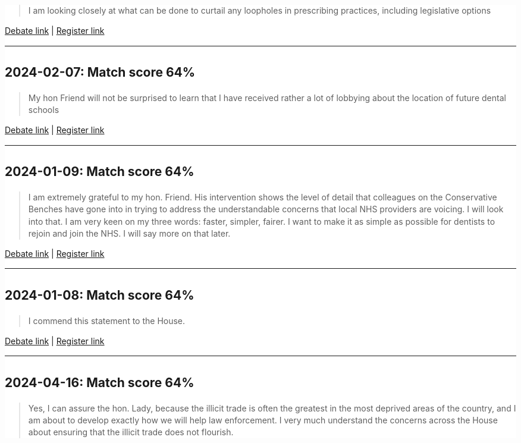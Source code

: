 >I am looking closely at what can be done to curtail any loopholes in prescribing practices, including legislative options

[Debate link](https://www.theyworkforyou.com/debates/?id=2024-04-15e.55.1) | [Register link](https://www.theyworkforyou.com/mp/25424/register)


---



## 2024-02-07: Match score 64%

>My hon Friend will not be surprised to learn that I have received rather a lot of lobbying about the location of future dental schools

[Debate link](https://www.theyworkforyou.com/debates/?id=2024-02-07c.271.1) | [Register link](https://www.theyworkforyou.com/mp/25424/register)


---



## 2024-01-09: Match score 64%

>I am extremely grateful to my hon. Friend. His intervention shows the level of detail that colleagues on the Conservative Benches have gone into in trying to address the understandable concerns that local NHS providers are voicing. I will look into that. I am very keen on my three words: faster, simpler, fairer. I want to make it as simple as possible for dentists to rejoin and join the NHS. I will say more on that later.

[Debate link](https://www.theyworkforyou.com/debates/?id=2024-01-09b.174.5) | [Register link](https://www.theyworkforyou.com/mp/25424/register)


---



## 2024-01-08: Match score 64%

>I commend this statement to the House.

[Debate link](https://www.theyworkforyou.com/debates/?id=2024-01-08d.47.1) | [Register link](https://www.theyworkforyou.com/mp/25424/register)


---



## 2024-04-16: Match score 64%

>Yes, I can assure the hon. Lady, because the illicit trade is often the greatest in the most deprived areas of the country, and I am about to develop exactly how we will help law enforcement. I very much understand the concerns across the House about ensuring that the illicit trade does not flourish.
